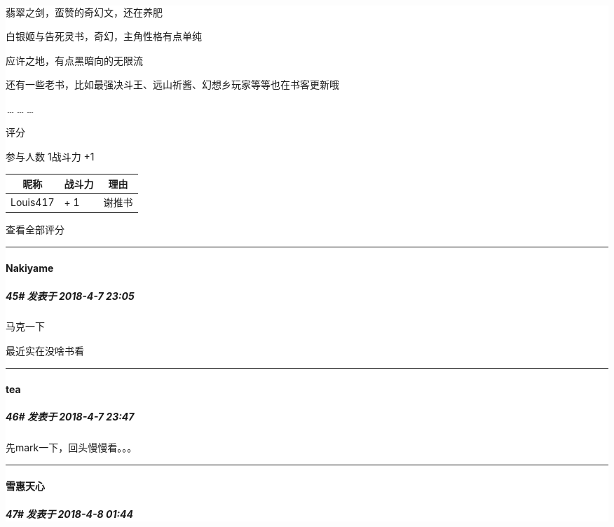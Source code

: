 翡翠之剑，蛮赞的奇幻文，还在养肥

白银姬与告死灵书，奇幻，主角性格有点单纯

应许之地，有点黑暗向的无限流

还有一些老书，比如最强决斗王、远山祈酱、幻想乡玩家等等也在书客更新哦



﹍﹍﹍

评分





 参与人数 1战斗力 +1

|昵称|战斗力|理由|
|----|---|---|
| Louis417| + 1|谢推书|



查看全部评分






-----

####  Nakiyame  
##### 45#       发表于 2018-4-7 23:05




马克一下 


最近实在没啥书看







-----

####  tea  
##### 46#       发表于 2018-4-7 23:47




先mark一下，回头慢慢看。。。







-----

####  雪惠天心  
##### 47#       发表于 2018-4-8 01:44
